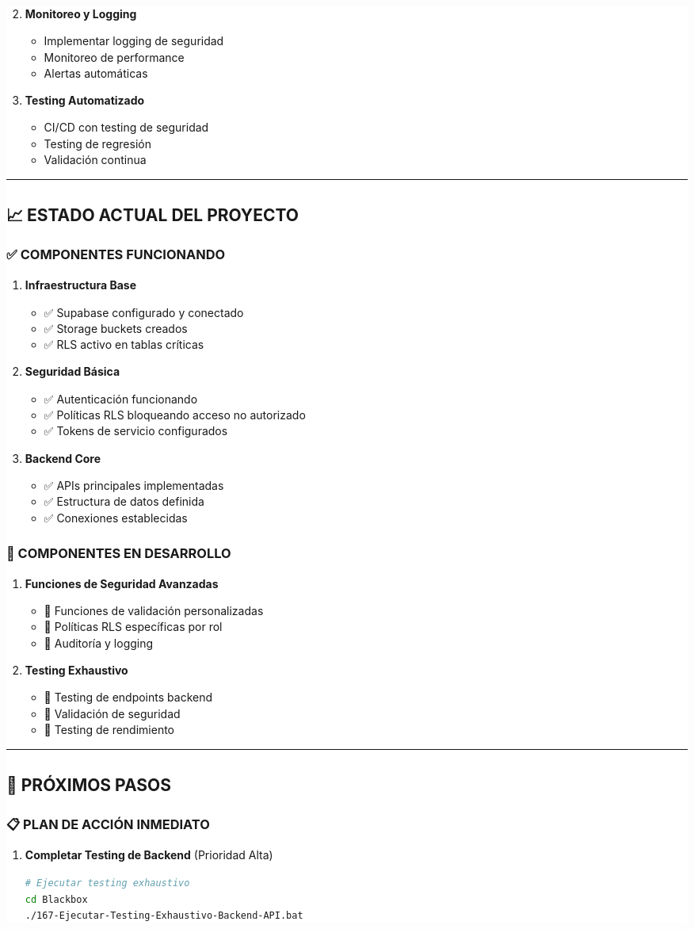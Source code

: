 2. **Monitoreo y Logging**
   - Implementar logging de seguridad
   - Monitoreo de performance
   - Alertas automáticas

3. **Testing Automatizado**
   - CI/CD con testing de seguridad
   - Testing de regresión
   - Validación continua

---

## 📈 ESTADO ACTUAL DEL PROYECTO

### ✅ COMPONENTES FUNCIONANDO

1. **Infraestructura Base**
   - ✅ Supabase configurado y conectado
   - ✅ Storage buckets creados
   - ✅ RLS activo en tablas críticas

2. **Seguridad Básica**
   - ✅ Autenticación funcionando
   - ✅ Políticas RLS bloqueando acceso no autorizado
   - ✅ Tokens de servicio configurados

3. **Backend Core**
   - ✅ APIs principales implementadas
   - ✅ Estructura de datos definida
   - ✅ Conexiones establecidas

### 🔄 COMPONENTES EN DESARROLLO

1. **Funciones de Seguridad Avanzadas**
   - 🔄 Funciones de validación personalizadas
   - 🔄 Políticas RLS específicas por rol
   - 🔄 Auditoría y logging

2. **Testing Exhaustivo**
   - 🔄 Testing de endpoints backend
   - 🔄 Validación de seguridad
   - 🔄 Testing de rendimiento

---

## 🎯 PRÓXIMOS PASOS

### 📋 PLAN DE ACCIÓN INMEDIATO

1. **Completar Testing de Backend** (Prioridad Alta)
   ```bash
   # Ejecutar testing exhaustivo
   cd Blackbox
   ./167-Ejecutar-Testing-Exhaustivo-Backend-API.bat
   ```
